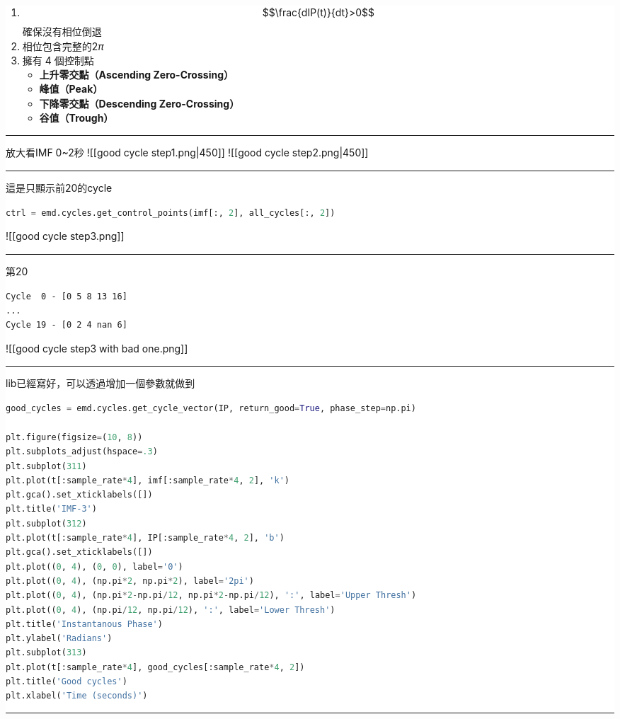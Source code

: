 1. $$\frac{dIP(t)}{dt}>0$$確保沒有相位倒退
2. 相位包含完整的$2\pi$
3. 擁有 4 個控制點
	-  **上升零交點（Ascending Zero-Crossing）**
	- **峰值（Peak）**
	- **下降零交點（Descending Zero-Crossing）**
	- **谷值（Trough）**

---
放大看IMF 0~2秒
<split no-margin>
![[good cycle step1.png|450]]
![[good cycle step2.png|450]]
</split>

---
這是只顯示前20的cycle
```python
ctrl = emd.cycles.get_control_points(imf[:, 2], all_cycles[:, 2])
```
![[good cycle step3.png]]

---
第20
```
Cycle  0 - [0 5 8 13 16]
...
Cycle 19 - [0 2 4 nan 6]
```
![[good cycle step3 with bad one.png]]

---
lib已經寫好，可以透過增加一個參數就做到
```python
good_cycles = emd.cycles.get_cycle_vector(IP, return_good=True, phase_step=np.pi)

plt.figure(figsize=(10, 8))
plt.subplots_adjust(hspace=.3)
plt.subplot(311)
plt.plot(t[:sample_rate*4], imf[:sample_rate*4, 2], 'k')
plt.gca().set_xticklabels([])
plt.title('IMF-3')
plt.subplot(312)
plt.plot(t[:sample_rate*4], IP[:sample_rate*4, 2], 'b')
plt.gca().set_xticklabels([])
plt.plot((0, 4), (0, 0), label='0')
plt.plot((0, 4), (np.pi*2, np.pi*2), label='2pi')
plt.plot((0, 4), (np.pi*2-np.pi/12, np.pi*2-np.pi/12), ':', label='Upper Thresh')
plt.plot((0, 4), (np.pi/12, np.pi/12), ':', label='Lower Thresh')
plt.title('Instantanous Phase')
plt.ylabel('Radians')
plt.subplot(313)
plt.plot(t[:sample_rate*4], good_cycles[:sample_rate*4, 2])
plt.title('Good cycles')
plt.xlabel('Time (seconds)')
```

---